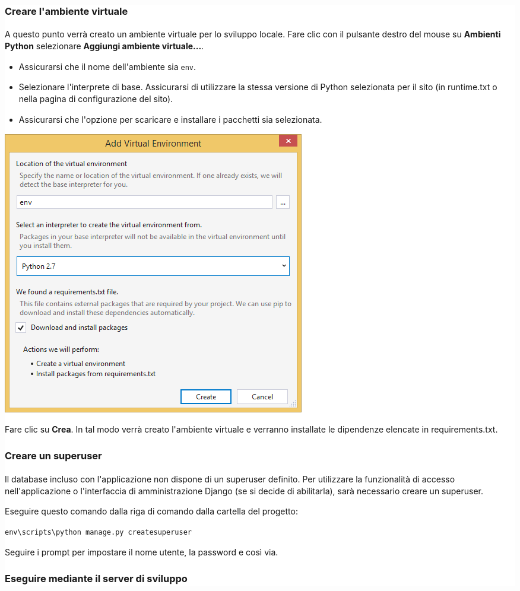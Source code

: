 ### Creare l'ambiente virtuale

A questo punto verrà creato un ambiente virtuale per lo sviluppo locale.  Fare clic con il pulsante destro del mouse su **Ambienti Python** selezionare **Aggiungi ambiente virtuale...**.

- Assicurarsi che il nome dell'ambiente sia `env`.

- Selezionare l'interprete di base.  Assicurarsi di utilizzare la stessa versione di Python selezionata per il sito (in runtime.txt o nella pagina di configurazione del sito).

- Assicurarsi che l'opzione per scaricare e installare i pacchetti sia selezionata.

![](./media/web-sites-python-create-deploy-django-app/ptvs-add-virtual-env-27.png)

Fare clic su **Crea**.  In tal modo verrà creato l'ambiente virtuale e verranno installate le dipendenze elencate in requirements.txt.

### Creare un superuser

Il database incluso con l'applicazione non dispone di un superuser definito.  Per utilizzare la funzionalità di accesso nell'applicazione o l'interfaccia di amministrazione Django (se si decide di abilitarla), sarà necessario creare un superuser.

Eseguire questo comando dalla riga di comando dalla cartella del progetto:

    env\scripts\python manage.py createsuperuser

Seguire i prompt per impostare il nome utente, la password e così via.

### Eseguire mediante il server di sviluppo
